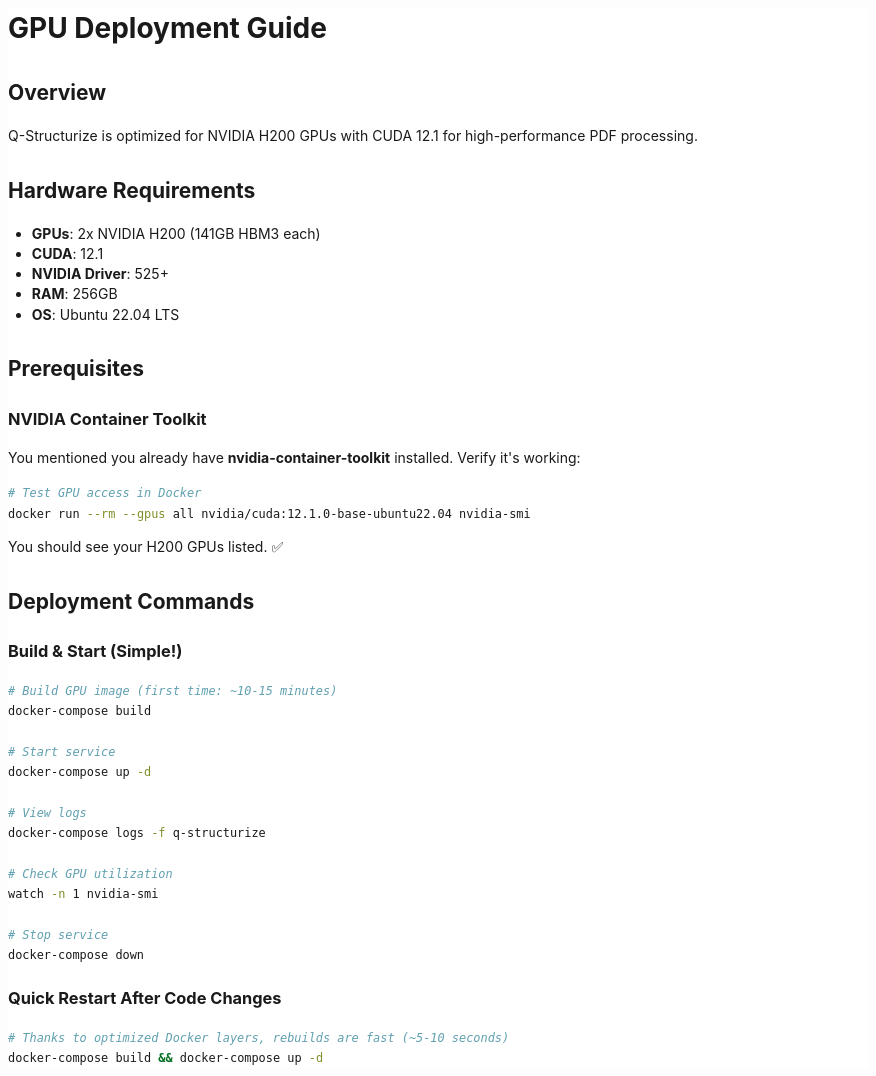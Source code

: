 # GPU Deployment Guide

## Overview
Q-Structurize is optimized for NVIDIA H200 GPUs with CUDA 12.1 for high-performance PDF processing.

## Hardware Requirements

- **GPUs**: 2x NVIDIA H200 (141GB HBM3 each)
- **CUDA**: 12.1
- **NVIDIA Driver**: 525+
- **RAM**: 256GB
- **OS**: Ubuntu 22.04 LTS

## Prerequisites

### NVIDIA Container Toolkit

You mentioned you already have **nvidia-container-toolkit** installed. Verify it's working:

```bash
# Test GPU access in Docker
docker run --rm --gpus all nvidia/cuda:12.1.0-base-ubuntu22.04 nvidia-smi
```

You should see your H200 GPUs listed. ✅

## Deployment Commands

### Build & Start (Simple!)

```bash
# Build GPU image (first time: ~10-15 minutes)
docker-compose build

# Start service
docker-compose up -d

# View logs
docker-compose logs -f q-structurize

# Check GPU utilization
watch -n 1 nvidia-smi

# Stop service
docker-compose down
```

### Quick Restart After Code Changes

```bash
# Thanks to optimized Docker layers, rebuilds are fast (~5-10 seconds)
docker-compose build && docker-compose up -d
```
